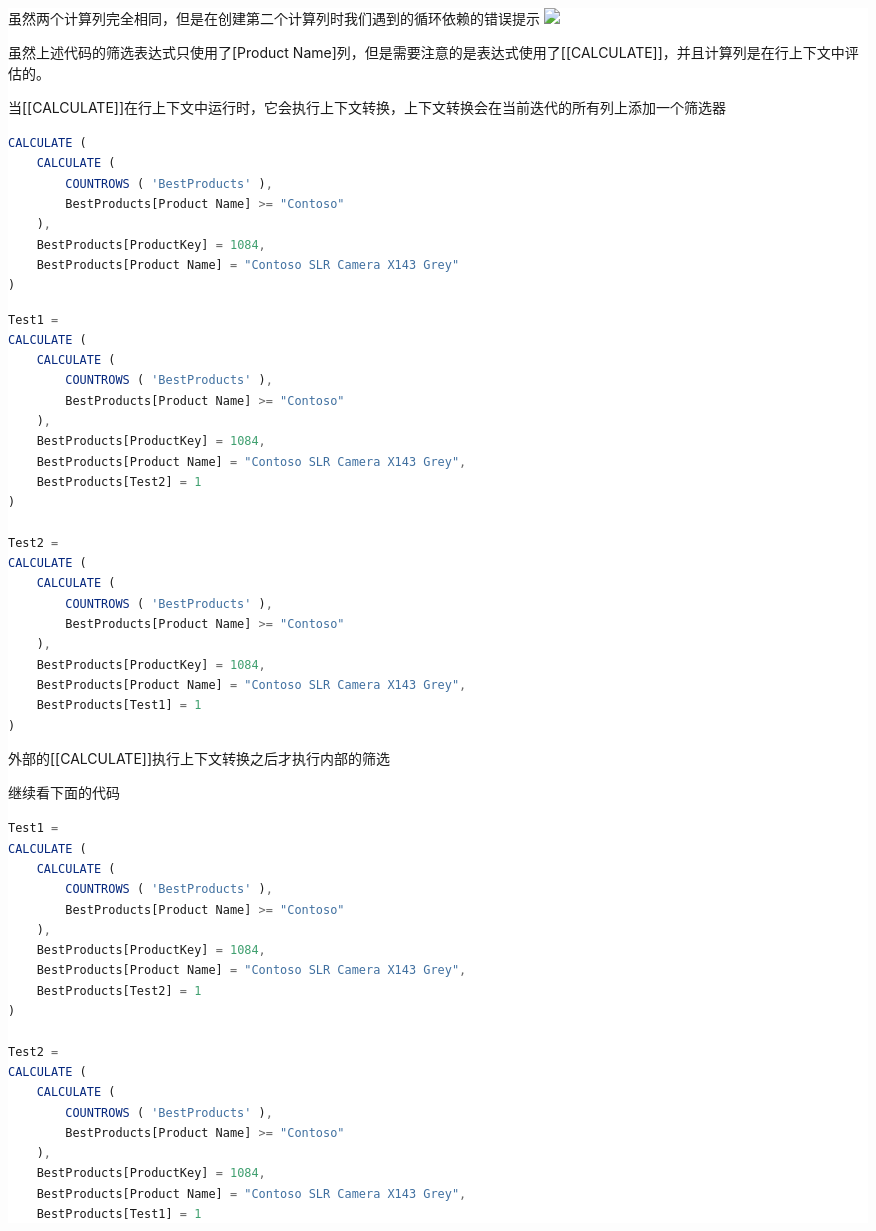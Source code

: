 虽然两个计算列完全相同，但是在创建第二个计算列时我们遇到的循环依赖的错误提示
![](https://s2.loli.net/2022/05/21/YpPNM1vQlqX4T9y.png)


虽然上述代码的筛选表达式只使用了[Product Name]列，但是需要注意的是表达式使用了[[CALCULATE]]，并且计算列是在行上下文中评估的。

当[[CALCULATE]]在行上下文中运行时，它会执行上下文转换，上下文转换会在当前迭代的所有列上添加一个筛选器

```js
CALCULATE (
    CALCULATE (
        COUNTROWS ( 'BestProducts' ),
        BestProducts[Product Name] >= "Contoso"
    ),
    BestProducts[ProductKey] = 1084,
    BestProducts[Product Name] = "Contoso SLR Camera X143 Grey"
)
```

```js
Test1 =
CALCULATE (
    CALCULATE (
        COUNTROWS ( 'BestProducts' ),
        BestProducts[Product Name] >= "Contoso"
    ),
    BestProducts[ProductKey] = 1084,
    BestProducts[Product Name] = "Contoso SLR Camera X143 Grey",
    BestProducts[Test2] = 1
)
 
Test2 =
CALCULATE (
    CALCULATE (
        COUNTROWS ( 'BestProducts' ),
        BestProducts[Product Name] >= "Contoso"
    ),
    BestProducts[ProductKey] = 1084,
    BestProducts[Product Name] = "Contoso SLR Camera X143 Grey",
    BestProducts[Test1] = 1
)
```

外部的[[CALCULATE]]执行上下文转换之后才执行内部的筛选

继续看下面的代码

```js
Test1 =
CALCULATE (
    CALCULATE (
        COUNTROWS ( 'BestProducts' ),
        BestProducts[Product Name] >= "Contoso"
    ),
    BestProducts[ProductKey] = 1084,
    BestProducts[Product Name] = "Contoso SLR Camera X143 Grey",
    BestProducts[Test2] = 1
)
 
Test2 =
CALCULATE (
    CALCULATE (
        COUNTROWS ( 'BestProducts' ),
        BestProducts[Product Name] >= "Contoso"
    ),
    BestProducts[ProductKey] = 1084,
    BestProducts[Product Name] = "Contoso SLR Camera X143 Grey",
    BestProducts[Test1] = 1
```